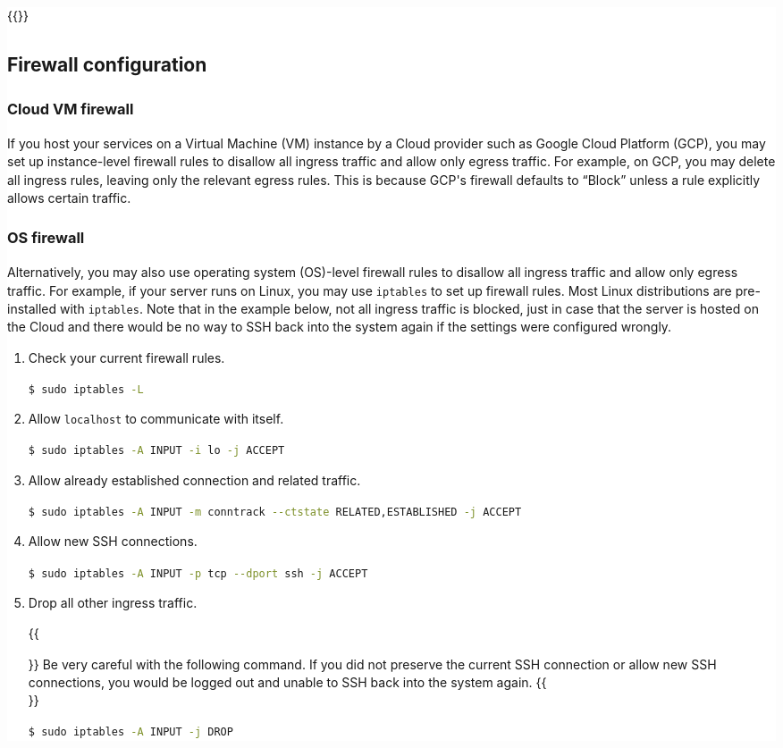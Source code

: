 {{</table-wrap>}}

## Firewall configuration

### Cloud VM firewall

If you host your services on a Virtual Machine (VM) instance by a Cloud provider such as Google Cloud Platform (GCP), you may set up instance-level firewall rules to disallow all ingress traffic and allow only egress traffic. For example, on GCP, you may delete all ingress rules, leaving only the relevant egress rules. This is because GCP's firewall defaults to “Block” unless a rule explicitly allows certain traffic.

### OS firewall

Alternatively, you may also use operating system (OS)-level firewall rules to disallow all ingress traffic and allow only egress traffic. For example, if your server runs on Linux, you may use `iptables` to set up firewall rules. Most Linux distributions are pre-installed with `iptables`. Note that in the example below, not all ingress traffic is blocked, just in case that the server is hosted on the Cloud and there would be no way to SSH back into the system again if the settings were configured wrongly.

1. Check your current firewall rules.

    ```sh
    $ sudo iptables -L
    ```

1. Allow `localhost` to communicate with itself.

    ```sh
    $ sudo iptables -A INPUT -i lo -j ACCEPT
    ```

1. Allow already established connection and related traffic.

    ```sh
    $ sudo iptables -A INPUT -m conntrack --ctstate RELATED,ESTABLISHED -j ACCEPT
    ```

1. Allow new SSH connections.

    ```sh
    $ sudo iptables -A INPUT -p tcp --dport ssh -j ACCEPT
    ```

1. Drop all other ingress traffic.

    {{<Aside type="warning" header="Warning">}}
Be very careful with the following command. If you did not preserve the current SSH connection or allow new SSH connections, you would be logged out and unable to SSH back into the system again.
    {{</Aside>}}

    ```sh
    $ sudo iptables -A INPUT -j DROP
    ```

